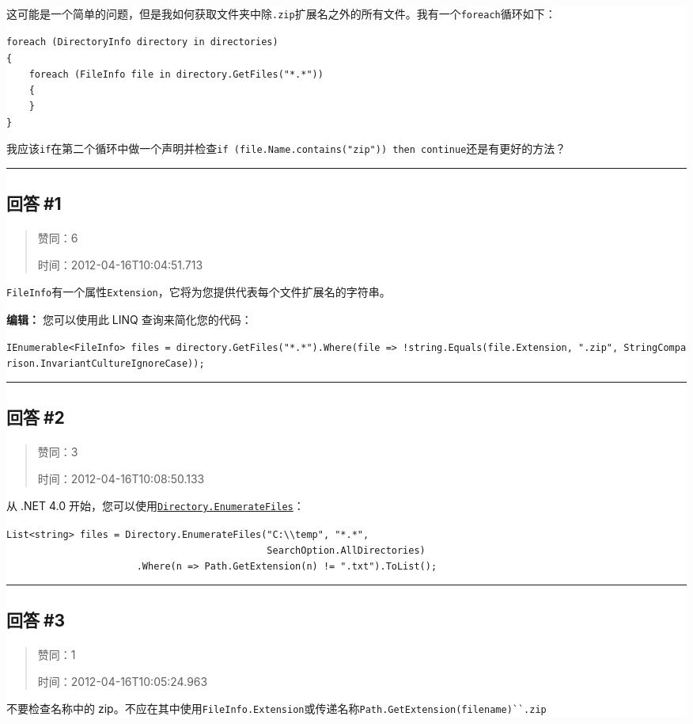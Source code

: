 这可能是一个简单的问题，但是我如何获取文件夹中除`.zip`扩展名之外的所有文件。我有一个`foreach`循环如下：

```
foreach (DirectoryInfo directory in directories)
{
    foreach (FileInfo file in directory.GetFiles("*.*"))
    {
    }
} 
```

我应该`if`在第二个循环中做一个声明并检查`if (file.Name.contains("zip")) then continue`还是有更好的方法？

* * *

## 回答 #1

> 赞同：6
> 
> 时间：2012-04-16T10:04:51.713

`FileInfo`有一个属性`Extension`，它将为您提供代表每个文件扩展名的字符串。

**编辑：** 您可以使用此 LINQ 查询来简化您的代码：

```
IEnumerable<FileInfo> files = directory.GetFiles("*.*").Where(file => !string.Equals(file.Extension, ".zip", StringComparison.InvariantCultureIgnoreCase)); 
```

* * *

## 回答 #2

> 赞同：3
> 
> 时间：2012-04-16T10:08:50.133

从 .NET 4.0 开始，您可以使用[`Directory.EnumerateFiles`](http://msdn.microsoft.com/en-us/library/system.io.directory.enumeratefiles.aspx)：

```
List<string> files = Directory.EnumerateFiles("C:\\temp", "*.*", 
                                              SearchOption.AllDirectories)
                       .Where(n => Path.GetExtension(n) != ".txt").ToList(); 
```

* * *

## 回答 #3

> 赞同：1
> 
> 时间：2012-04-16T10:05:24.963

不要检查名称中的 zip。不应在其中使用`FileInfo.Extension`或传递名称`Path.GetExtension(filename)``.zip`
